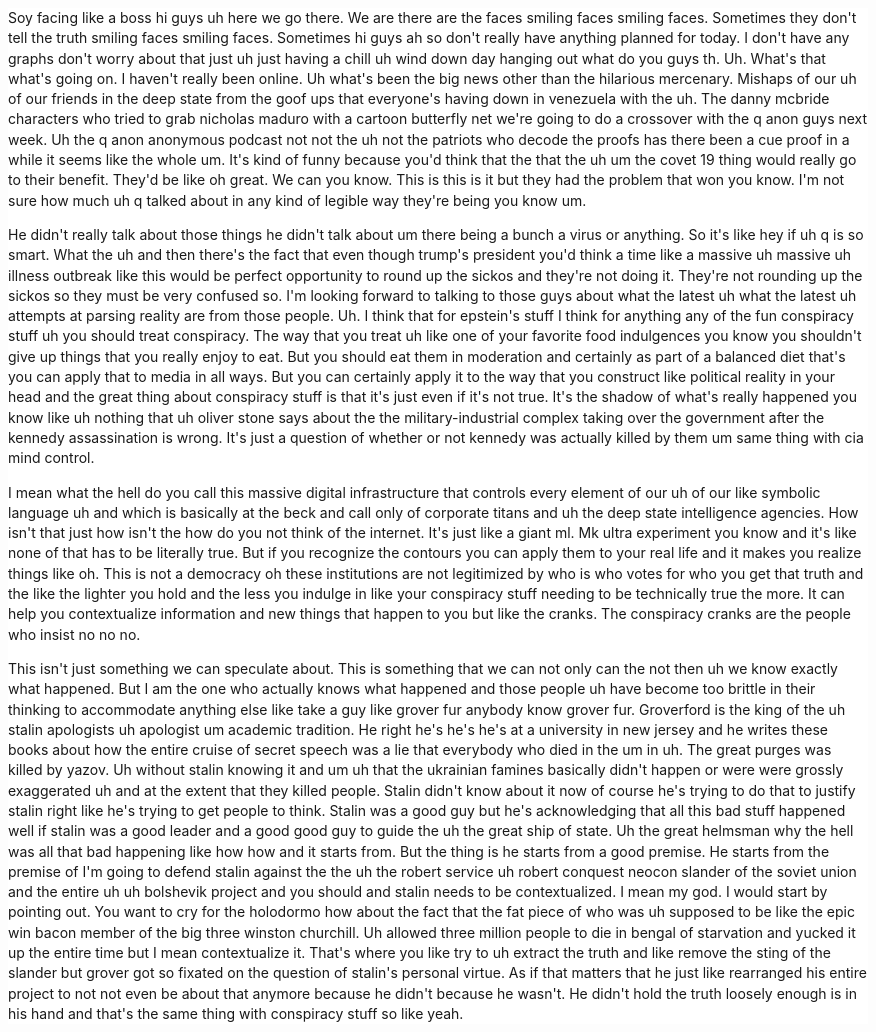 Soy facing like a boss hi guys uh here we go there. We are there are the faces smiling faces smiling faces. Sometimes they don't tell the truth smiling faces smiling faces. Sometimes hi guys ah so don't really have anything planned for today. I don't have any graphs don't worry about that just uh just having a chill uh wind down day hanging out what do you guys th. Uh. What's that what's going on. I haven't really been online. Uh what's been the big news other than the hilarious mercenary. Mishaps of our uh of our friends in the deep state from the goof ups that everyone's having down in venezuela with the uh. The danny mcbride characters who tried to grab nicholas maduro with a cartoon butterfly net we're going to do a crossover with the q anon guys next week. Uh the q anon anonymous podcast not not the uh not the patriots who decode the proofs has there been a cue proof in a while it seems like the whole um. It's kind of funny because you'd think that the that the uh um the covet 19 thing would really go to their benefit. They'd be like oh great. We can you know. This is this is it but they had the problem that won you know. I'm not sure how much uh q talked about in any kind of legible way they're being you know um.

He didn't really talk about those things he didn't talk about um there being a bunch a virus or anything. So it's like hey if uh q is so smart. What the  uh and then there's the fact that even though trump's president you'd think a time like a massive uh massive uh illness outbreak like this would be perfect opportunity to round up the sickos and they're not doing it. They're not rounding up the sickos so they must be very confused so. I'm looking forward to talking to those guys about what the latest uh what the latest uh attempts at parsing reality are from those people. Uh. I think that for epstein's stuff I think for anything any of the fun conspiracy stuff uh you should treat conspiracy. The way that you treat uh like one of your favorite food indulgences you know you shouldn't give up things that you really enjoy to eat. But you should eat them in moderation and certainly as part of a balanced diet that's you can apply that to media in all ways. But you can certainly apply it to the way that you construct like political reality in your head and the great thing about conspiracy stuff is that it's just even if it's not true. It's the shadow of what's really happened you know like uh nothing that uh oliver stone says about the the military-industrial complex taking over the government after the kennedy assassination is wrong. It's just a question of whether or not kennedy was actually killed by them um same thing with cia mind control.

I mean what the hell do you call this massive digital infrastructure that controls every element of our uh of our like symbolic language uh and which is basically at the beck and call only of corporate titans and uh the deep state intelligence agencies. How isn't that just how isn't the  how do you not think of the internet. It's just like a giant ml. Mk ultra experiment you know and it's like none of that has to be literally true. But if you recognize the contours you can apply them to your real life and it makes you realize things like oh. This is not a democracy oh these institutions are not legitimized by who is who votes for who you get that truth and the like the lighter you hold and the less you indulge in like your conspiracy stuff needing to be technically true the more. It can help you contextualize information and new things that happen to you but like the cranks. The conspiracy cranks are the people who insist no no no.

This isn't just something we can speculate about. This is something that we can not only can the not then uh we know exactly what happened. But I am the one who actually knows what happened and those people uh have become too brittle in their thinking to accommodate anything else like take a guy like grover fur anybody know grover fur. Groverford is the king of the uh stalin apologists uh apologist um academic tradition. He right he's he's he's at a university in new jersey and he writes these books about how the entire cruise of secret speech was a lie that everybody who died in the um in uh. The great purges was killed by yazov. Uh without stalin knowing it and um uh that the ukrainian famines basically didn't happen or were were grossly exaggerated uh and at the extent that they killed people. Stalin didn't know about it now of course he's trying to do that to justify stalin right like he's trying to get people to think. Stalin was a good guy but he's acknowledging that all this bad stuff happened well if stalin was a good leader and a good good guy to guide the uh the great ship of state. Uh the great helmsman why the hell was all that bad  happening like how how and it starts from. But the thing is he starts from a good premise. He starts from the premise of I'm going to defend stalin against the the uh the robert service uh robert conquest neocon slander of the soviet union and the entire uh uh bolshevik project and you should and stalin needs to be contextualized. I mean my god. I would start by pointing out. You want to cry for the holodormo how about the fact that the fat piece of  who was uh supposed to be like the epic win bacon member of the big three winston churchill. Uh allowed three million people to die in bengal of starvation and yucked it up the entire time but I mean contextualize it. That's where you like try to uh extract the truth and like remove the sting of the slander but grover got so fixated on the question of stalin's personal virtue. As if that matters that he just like rearranged his entire project to not not even be about that anymore because he didn't because he wasn't. He didn't hold the truth loosely enough is in his hand and that's the same thing with conspiracy stuff so like yeah.

